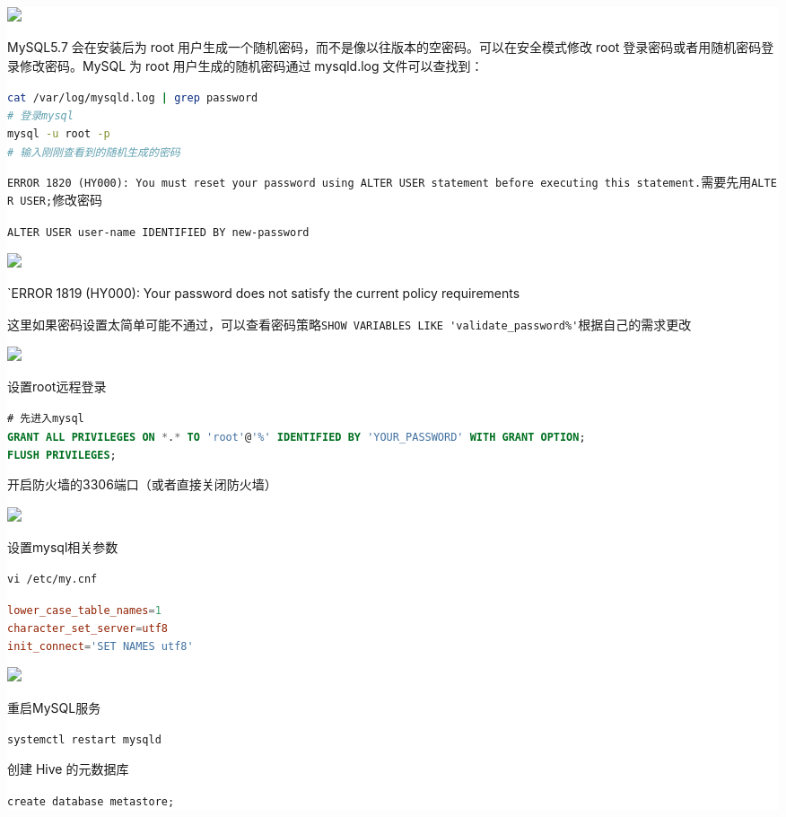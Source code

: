 ![](http://www.droliz.cn/markdown_img/Pasted%20image%2020220418105015.png)

MySQL5.7 会在安装后为 root 用户生成一个随机密码，而不是像以往版本的空密码。可以在安全模式修改 root 登录密码或者用随机密码登录修改密码。MySQL 为 root 用户生成的随机密码通过 mysqld.log 文件可以查找到：

```sh
cat /var/log/mysqld.log | grep password
# 登录mysql
mysql -u root -p
# 输入刚刚查看到的随机生成的密码
```

`ERROR 1820 (HY000): You must reset your password using ALTER USER statement before executing this statement.`需要先用`ALTER USER;`修改密码

```
ALTER USER user-name IDENTIFIED BY new-password
```

![](http://www.droliz.cn/markdown_img/Pasted%20image%2020220418113322.png)

`ERROR 1819 (HY000): Your password does not satisfy the current policy requirements

这里如果密码设置太简单可能不通过，可以查看密码策略`SHOW VARIABLES LIKE 'validate_password%'`根据自己的需求更改

![](http://www.droliz.cn/markdown_img/Pasted%20image%2020220418113640.png)

设置root远程登录

```sql
# 先进入mysql
GRANT ALL PRIVILEGES ON *.* TO 'root'@'%' IDENTIFIED BY 'YOUR_PASSWORD' WITH GRANT OPTION;
FLUSH PRIVILEGES;
```

开启防火墙的3306端口（或者直接关闭防火墙）

![](http://www.droliz.cn/markdown_img/Pasted%20image%2020220418114336.png)

设置mysql相关参数

`vi /etc/my.cnf`

```cnf
lower_case_table_names=1
character_set_server=utf8
init_connect='SET NAMES utf8'
```

![](http://www.droliz.cn/markdown_img/Pasted%20image%2020220418114759.png)

重启MySQL服务

`systemctl restart mysqld`

创建 Hive 的元数据库

`create database metastore;`
